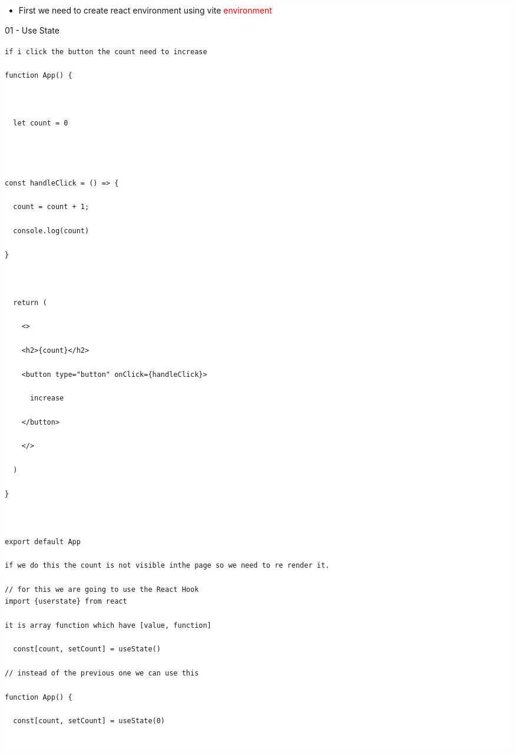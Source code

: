 - First we need to create react environment using vite<span style="color:rgb(255, 0, 0)"> environment</span>

01 - Use State
```
if i click the button the count need to increase

function App() {

  

  let count = 0

  
  

const handleClick = () => {

  count = count + 1;

  console.log(count)

}

  

  return (

    <>

    <h2>{count}</h2>

    <button type="button" onClick={handleClick}>

      increase

    </button>

    </>

  )

}

  

export default App

if we do this the count is not visible inthe page so we need to re render it.

// for this we are going to use the React Hook
import {userstate} from react

it is array function which have [value, function]

  const[count, setCount] = useState()

// instead of the previous one we can use this

function App() {

  const[count, setCount] = useState(0)

  
```